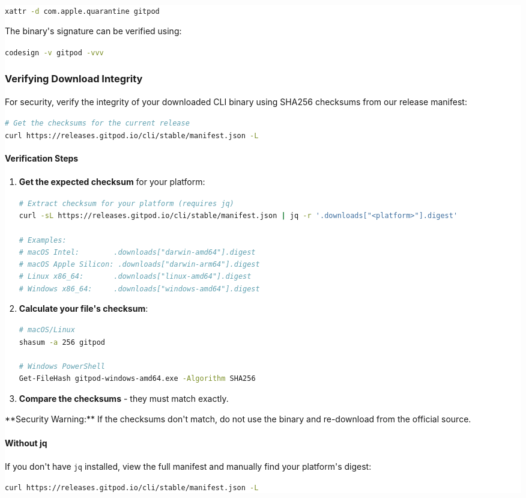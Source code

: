 ```bash
xattr -d com.apple.quarantine gitpod
```

The binary's signature can be verified using:

```bash
codesign -v gitpod -vvv
```

### Verifying Download Integrity

For security, verify the integrity of your downloaded CLI binary using SHA256 checksums from our release manifest:

```bash
# Get the checksums for the current release
curl https://releases.gitpod.io/cli/stable/manifest.json -L
```

#### Verification Steps

1. **Get the expected checksum** for your platform:
   ```bash
   # Extract checksum for your platform (requires jq)
   curl -sL https://releases.gitpod.io/cli/stable/manifest.json | jq -r '.downloads["<platform>"].digest'

   # Examples:
   # macOS Intel:        .downloads["darwin-amd64"].digest
   # macOS Apple Silicon: .downloads["darwin-arm64"].digest  
   # Linux x86_64:       .downloads["linux-amd64"].digest
   # Windows x86_64:     .downloads["windows-amd64"].digest
   ```

2. **Calculate your file's checksum**:
   ```bash
   # macOS/Linux
   shasum -a 256 gitpod

   # Windows PowerShell
   Get-FileHash gitpod-windows-amd64.exe -Algorithm SHA256
   ```

3. **Compare the checksums** - they must match exactly.

<Note>
  **Security Warning:** If the checksums don't match, do not use the binary and re-download from the official source.
</Note>

#### Without jq

If you don't have `jq` installed, view the full manifest and manually find your platform's digest:

```bash
curl https://releases.gitpod.io/cli/stable/manifest.json -L
```
